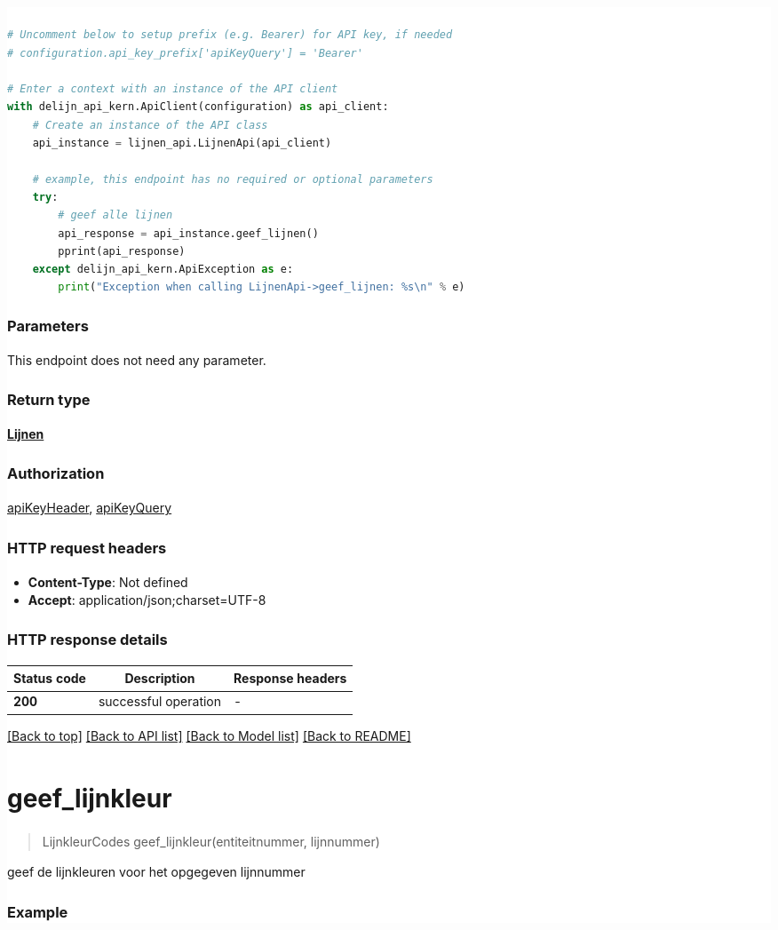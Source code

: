 ```python

# Uncomment below to setup prefix (e.g. Bearer) for API key, if needed
# configuration.api_key_prefix['apiKeyQuery'] = 'Bearer'

# Enter a context with an instance of the API client
with delijn_api_kern.ApiClient(configuration) as api_client:
    # Create an instance of the API class
    api_instance = lijnen_api.LijnenApi(api_client)

    # example, this endpoint has no required or optional parameters
    try:
        # geef alle lijnen
        api_response = api_instance.geef_lijnen()
        pprint(api_response)
    except delijn_api_kern.ApiException as e:
        print("Exception when calling LijnenApi->geef_lijnen: %s\n" % e)
```


### Parameters
This endpoint does not need any parameter.

### Return type

[**Lijnen**](Lijnen.md)

### Authorization

[apiKeyHeader](../README.md#apiKeyHeader), [apiKeyQuery](../README.md#apiKeyQuery)

### HTTP request headers

 - **Content-Type**: Not defined
 - **Accept**: application/json;charset=UTF-8


### HTTP response details

| Status code | Description | Response headers |
|-------------|-------------|------------------|
**200** | successful operation |  -  |

[[Back to top]](#) [[Back to API list]](../README.md#documentation-for-api-endpoints) [[Back to Model list]](../README.md#documentation-for-models) [[Back to README]](../README.md)

# **geef_lijnkleur**
> LijnkleurCodes geef_lijnkleur(entiteitnummer, lijnnummer)

geef de lijnkleuren voor het opgegeven lijnnummer

### Example
